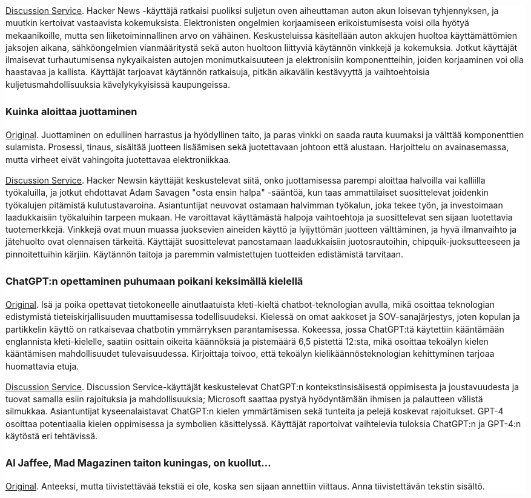 [Discussion Service](http://news.ycombinator.com/item?id=35513636).
Hacker News -käyttäjä ratkaisi puoliksi suljetun oven aiheuttaman auton akun loisevan tyhjennyksen, ja muutkin kertoivat vastaavista kokemuksista. Elektronisten ongelmien korjaamiseen erikoistumisesta voisi olla hyötyä mekaanikoille, mutta sen liiketoiminnallinen arvo on vähäinen. Keskusteluissa käsitellään auton akkujen huoltoa käyttämättömien jaksojen aikana, sähköongelmien vianmääritystä sekä auton huoltoon liittyviä käytännön vinkkejä ja kokemuksia. Jotkut käyttäjät ilmaisevat turhautumisensa nykyaikaisten autojen monimutkaisuuteen ja elektronisiin komponentteihin, joiden korjaaminen voi olla haastavaa ja kallista. Käyttäjät tarjoavat käytännön ratkaisuja, pitkän aikavälin kestävyyttä ja vaihtoehtoisia kuljetusmahdollisuuksia kävelykykyisissä kaupungeissa.

### Kuinka aloittaa juottaminen

[Original](https://www.popularmechanics.com/technology/a43400768/how-to-get-started-in-soldering/).
Juottaminen on edullinen harrastus ja hyödyllinen taito, ja paras vinkki on saada rauta kuumaksi ja välttää komponenttien sulamista. Prosessi, tinaus, sisältää juotteen lisäämisen sekä juotettavaan johtoon että alustaan. Harjoittelu on avainasemassa, mutta virheet eivät vahingoita juotettavaa elektroniikkaa.

[Discussion Service](http://news.ycombinator.com/item?id=35511717).
Hacker Newsin käyttäjät keskustelevat siitä, onko juottamisessa parempi aloittaa halvoilla vai kalliilla työkaluilla, ja jotkut ehdottavat Adam Savagen "osta ensin halpa" -sääntöä, kun taas ammattilaiset suosittelevat joidenkin työkalujen pitämistä kulutustavaroina. Asiantuntijat neuvovat ostamaan halvimman työkalun, joka tekee työn, ja investoimaan laadukkaisiin työkaluihin tarpeen mukaan. He varoittavat käyttämästä halpoja vaihtoehtoja ja suosittelevat sen sijaan luotettavia tuotemerkkejä. Vinkkejä ovat muun muassa juoksevien aineiden käyttö ja lyijyttömän juotteen välttäminen, ja hyvä ilmanvaihto ja jätehuolto ovat olennaisen tärkeitä. Käyttäjät suosittelevat panostamaan laadukkaisiin juotosrautoihin, chipquik-juoksutteeseen ja pinnoitettuihin kärjiin. Käytännön taitoja ja paremmin valmistettujen tuotteiden edistämistä tarvitaan.

### ChatGPT:n opettaminen puhumaan poikani keksimällä kielellä

[Original](https://szopa.medium.com/teaching-chatgpt-to-speak-my-sons-invented-language-9d109c0a0f05).
Isä ja poika opettavat tietokoneelle ainutlaatuista kłeti-kieltä chatbot-teknologian avulla, mikä osoittaa teknologian edistymistä tieteiskirjallisuuden muuttamisessa todellisuudeksi. Kielessä on omat aakkoset ja SOV-sanajärjestys, joten kopulan ja partikkelin käyttö on ratkaisevaa chatbotin ymmärryksen parantamisessa. Kokeessa, jossa ChatGPT:tä käytettiin kääntämään englannista kłeti-kielelle, saatiin osittain oikeita käännöksiä ja pistemäärä 6,5 pistettä 12:sta, mikä osoittaa tekoälyn kielen kääntämisen mahdollisuudet tulevaisuudessa. Kirjoittaja toivoo, että tekoälyn kielikäännösteknologian kehittyminen tarjoaa huomattavia etuja.

[Discussion Service](http://news.ycombinator.com/item?id=35515208).
Discussion Service-käyttäjät keskustelevat ChatGPT:n kontekstinsisäisestä oppimisesta ja joustavuudesta ja tuovat samalla esiin rajoituksia ja mahdollisuuksia; Microsoft saattaa pystyä hyödyntämään ihmisen ja palautteen välistä silmukkaa. Asiantuntijat kyseenalaistavat ChatGPT:n kielen ymmärtämisen sekä tunteita ja pelejä koskevat rajoitukset. GPT-4 osoittaa potentiaalia kielen oppimisessa ja symbolien käsittelyssä. Käyttäjät raportoivat vaihtelevia tuloksia ChatGPT:n ja GPT-4:n käytöstä eri tehtävissä.

### Al Jaffee, Mad Magazinen taiton kuningas, on kuollut...

[Original](https://www.nytimes.com/2023/04/10/arts/al-jaffee-dead.html).
Anteeksi, mutta tiivistettävää tekstiä ei ole, koska sen sijaan annettiin viittaus. Anna tiivistettävän tekstin sisältö.

